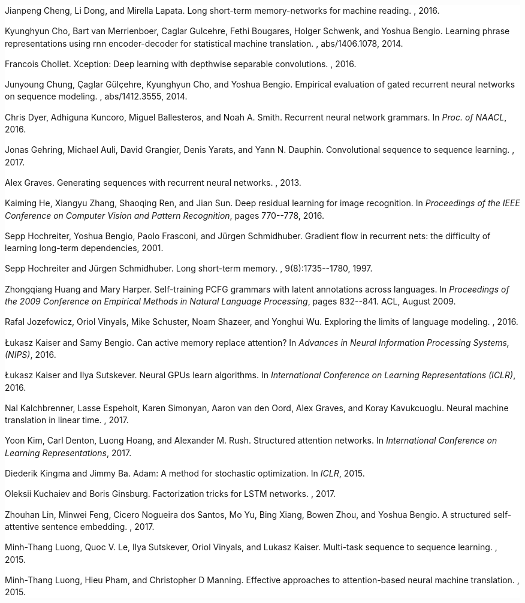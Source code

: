 Jianpeng Cheng, Li Dong, and Mirella Lapata. Long short-term memory-networks for machine reading. , 2016.

Kyunghyun Cho, Bart van Merrienboer, Caglar Gulcehre, Fethi Bougares, Holger Schwenk, and Yoshua Bengio. Learning phrase representations using rnn encoder-decoder for statistical machine translation. , abs/1406.1078, 2014.

Francois Chollet. Xception: Deep learning with depthwise separable convolutions. , 2016.

Junyoung Chung, Çaglar Gülçehre, Kyunghyun Cho, and Yoshua Bengio. Empirical evaluation of gated recurrent neural networks on sequence modeling. , abs/1412.3555, 2014.

Chris Dyer, Adhiguna Kuncoro, Miguel Ballesteros, and Noah A. Smith. Recurrent neural network grammars. In *Proc. of NAACL*, 2016.

Jonas Gehring, Michael Auli, David Grangier, Denis Yarats, and Yann N. Dauphin. Convolutional sequence to sequence learning. , 2017.

Alex Graves. Generating sequences with recurrent neural networks. , 2013.

Kaiming He, Xiangyu Zhang, Shaoqing Ren, and Jian Sun. Deep residual learning for image recognition. In *Proceedings of the IEEE Conference on Computer Vision and Pattern Recognition*, pages 770--778, 2016.

Sepp Hochreiter, Yoshua Bengio, Paolo Frasconi, and Jürgen Schmidhuber. Gradient flow in recurrent nets: the difficulty of learning long-term dependencies, 2001.

Sepp Hochreiter and Jürgen Schmidhuber. Long short-term memory. , 9(8):1735--1780, 1997.

Zhongqiang Huang and Mary Harper. Self-training PCFG grammars with latent annotations across languages. In *Proceedings of the 2009 Conference on Empirical Methods in Natural Language Processing*, pages 832--841. ACL, August 2009.

Rafal Jozefowicz, Oriol Vinyals, Mike Schuster, Noam Shazeer, and Yonghui Wu. Exploring the limits of language modeling. , 2016.

Łukasz Kaiser and Samy Bengio. Can active memory replace attention? In *Advances in Neural Information Processing Systems, (NIPS)*, 2016.

Łukasz Kaiser and Ilya Sutskever. Neural GPUs learn algorithms. In *International Conference on Learning Representations (ICLR)*, 2016.

Nal Kalchbrenner, Lasse Espeholt, Karen Simonyan, Aaron van den Oord, Alex Graves, and Koray Kavukcuoglu. Neural machine translation in linear time. , 2017.

Yoon Kim, Carl Denton, Luong Hoang, and Alexander M. Rush. Structured attention networks. In *International Conference on Learning Representations*, 2017.

Diederik Kingma and Jimmy Ba. Adam: A method for stochastic optimization. In *ICLR*, 2015.

Oleksii Kuchaiev and Boris Ginsburg. Factorization tricks for LSTM networks. , 2017.

Zhouhan Lin, Minwei Feng, Cicero Nogueira dos Santos, Mo Yu, Bing Xiang, Bowen Zhou, and Yoshua Bengio. A structured self-attentive sentence embedding. , 2017.

Minh-Thang Luong, Quoc V. Le, Ilya Sutskever, Oriol Vinyals, and Lukasz Kaiser. Multi-task sequence to sequence learning. , 2015.

Minh-Thang Luong, Hieu Pham, and Christopher D Manning. Effective approaches to attention-based neural machine translation. , 2015.
